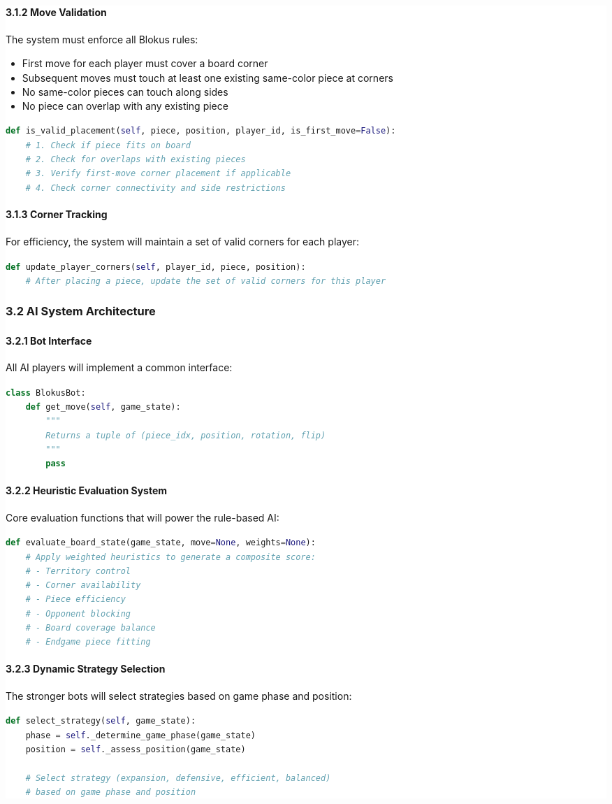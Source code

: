 #### 3.1.2 Move Validation
The system must enforce all Blokus rules:
- First move for each player must cover a board corner
- Subsequent moves must touch at least one existing same-color piece at corners
- No same-color pieces can touch along sides
- No piece can overlap with any existing piece

```python
def is_valid_placement(self, piece, position, player_id, is_first_move=False):
    # 1. Check if piece fits on board
    # 2. Check for overlaps with existing pieces
    # 3. Verify first-move corner placement if applicable
    # 4. Check corner connectivity and side restrictions
```

#### 3.1.3 Corner Tracking
For efficiency, the system will maintain a set of valid corners for each player:
```python
def update_player_corners(self, player_id, piece, position):
    # After placing a piece, update the set of valid corners for this player
```

### 3.2 AI System Architecture

#### 3.2.1 Bot Interface
All AI players will implement a common interface:
```python
class BlokusBot:
    def get_move(self, game_state):
        """
        Returns a tuple of (piece_idx, position, rotation, flip)
        """
        pass
```

#### 3.2.2 Heuristic Evaluation System
Core evaluation functions that will power the rule-based AI:

```python
def evaluate_board_state(game_state, move=None, weights=None):
    # Apply weighted heuristics to generate a composite score:
    # - Territory control
    # - Corner availability
    # - Piece efficiency
    # - Opponent blocking
    # - Board coverage balance
    # - Endgame piece fitting
```

#### 3.2.3 Dynamic Strategy Selection
The stronger bots will select strategies based on game phase and position:

```python
def select_strategy(self, game_state):
    phase = self._determine_game_phase(game_state)
    position = self._assess_position(game_state)

    # Select strategy (expansion, defensive, efficient, balanced)
    # based on game phase and position
```
